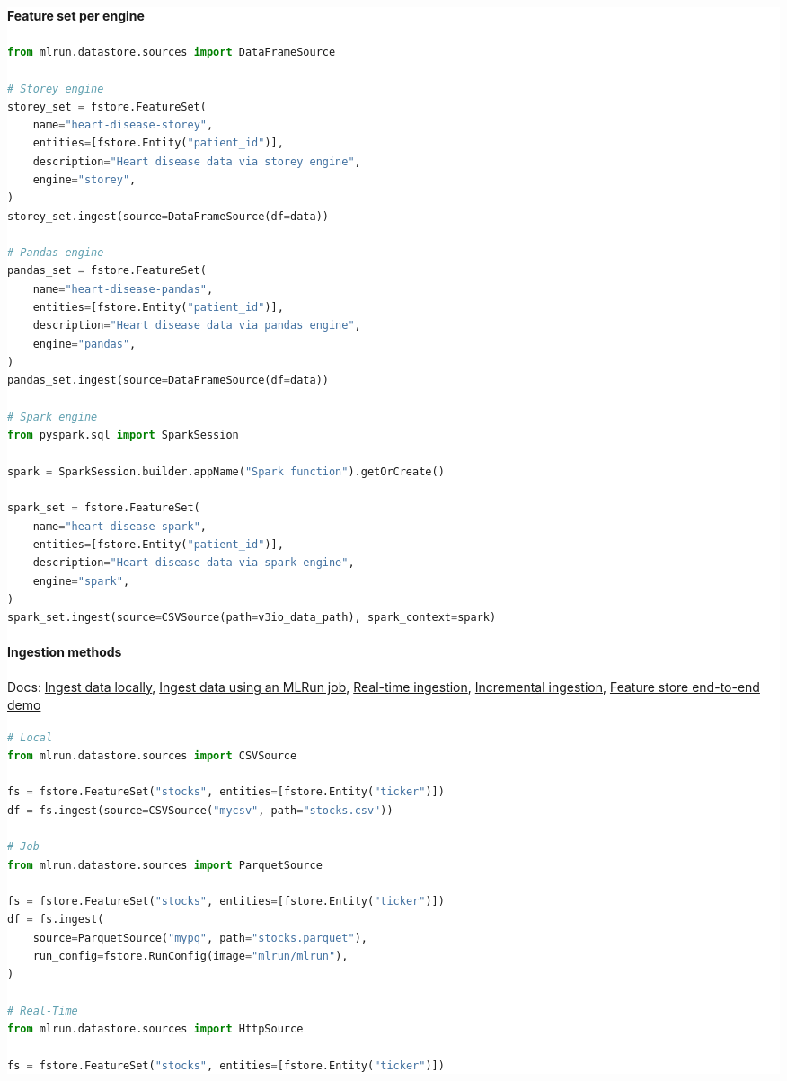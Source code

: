 #### Feature set per engine

```python
from mlrun.datastore.sources import DataFrameSource

# Storey engine
storey_set = fstore.FeatureSet(
    name="heart-disease-storey",
    entities=[fstore.Entity("patient_id")],
    description="Heart disease data via storey engine",
    engine="storey",
)
storey_set.ingest(source=DataFrameSource(df=data))

# Pandas engine
pandas_set = fstore.FeatureSet(
    name="heart-disease-pandas",
    entities=[fstore.Entity("patient_id")],
    description="Heart disease data via pandas engine",
    engine="pandas",
)
pandas_set.ingest(source=DataFrameSource(df=data))

# Spark engine
from pyspark.sql import SparkSession

spark = SparkSession.builder.appName("Spark function").getOrCreate()

spark_set = fstore.FeatureSet(
    name="heart-disease-spark",
    entities=[fstore.Entity("patient_id")],
    description="Heart disease data via spark engine",
    engine="spark",
)
spark_set.ingest(source=CSVSource(path=v3io_data_path), spark_context=spark)
```

#### Ingestion methods

Docs: [Ingest data locally](./data-prep/ingest-data-fs.html#ingest-data-locally), [Ingest data using an MLRun job](./data-prep/ingest-data-fs.html#ingest-data-using-an-mlrun-job), [Real-time ingestion](./data-prep/ingest-data-fs.html#real-time-ingestion), [Incremental ingestion](./data-prep/ingest-data-fs.html#incremental-ingestion), [Feature store end-to-end demo](./feature-store/end-to-end-demo/index.html)

```python
# Local
from mlrun.datastore.sources import CSVSource

fs = fstore.FeatureSet("stocks", entities=[fstore.Entity("ticker")])
df = fs.ingest(source=CSVSource("mycsv", path="stocks.csv"))

# Job
from mlrun.datastore.sources import ParquetSource

fs = fstore.FeatureSet("stocks", entities=[fstore.Entity("ticker")])
df = fs.ingest(
    source=ParquetSource("mypq", path="stocks.parquet"),
    run_config=fstore.RunConfig(image="mlrun/mlrun"),
)

# Real-Time
from mlrun.datastore.sources import HttpSource

fs = fstore.FeatureSet("stocks", entities=[fstore.Entity("ticker")])
```